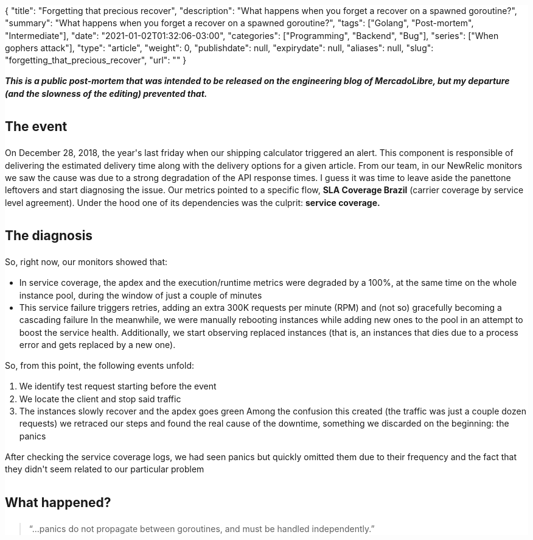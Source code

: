 {
    "title": "Forgetting that precious recover",
    "description": "What happens when you forget a recover on a spawned goroutine?",
    "summary": "What happens when you forget a recover on a spawned goroutine?",
    "tags": ["Golang", "Post-mortem", "Intermediate"],
    "date": "2021-01-02T01:32:06-03:00",
    "categories": ["Programming", "Backend", "Bug"],
	"series": ["When gophers attack"],
    "type": "article",
    "weight": 0,
    "publishdate": null,
    "expirydate": null,
    "aliases": null,
    "slug": "forgetting_that_precious_recover",
    "url": ""
}

___***This is a public post-mortem that was intended to be released on the engineering blog of MercadoLibre, but my departure (and the slowness of the editing) prevented that.***___

## The event 
On December 28, 2018, the year's last friday when our shipping calculator triggered an alert. This component is responsible of delivering the estimated delivery time along with the delivery options for a given article.
From our team, in our NewRelic monitors we saw the cause was due to a strong degradation of the API response times. I guess it was time to leave aside the panettone leftovers and start diagnosing the issue.
Our metrics pointed to a specific flow, **SLA Coverage Brazil** (carrier coverage by service level agreement). Under the hood one of its dependencies was the culprit: **service coverage.**

## The diagnosis 
So, right now, our monitors showed that:
* In service coverage, the apdex and the execution/runtime metrics were degraded by a 100%, at the same time on the whole instance pool, during the window of just a couple of minutes
* This service failure triggers retries, adding an extra 300K requests per minute (RPM) and (not so) gracefully becoming a cascading failure
In the meanwhile, we were manually rebooting instances while adding new ones to the pool in an attempt to boost the service health. Additionally, we start observing replaced instances (that is, an instances that dies due to a process error and gets replaced by a new one).

So, from this point, the following events unfold:
1. We identify test request starting before the event
2. We locate the client and stop said traffic
3. The instances slowly recover and the apdex goes green
Among the confusion this created (the traffic was just a couple dozen requests) we retraced our steps and found the real cause of the downtime, something we discarded on the beginning: the panics

After checking the service coverage logs, we had seen panics but quickly omitted them due to their frequency and the fact that they didn't seem related to our particular problem

## What happened? 
> “...panics do not propagate between goroutines, and must be handled independently.”
